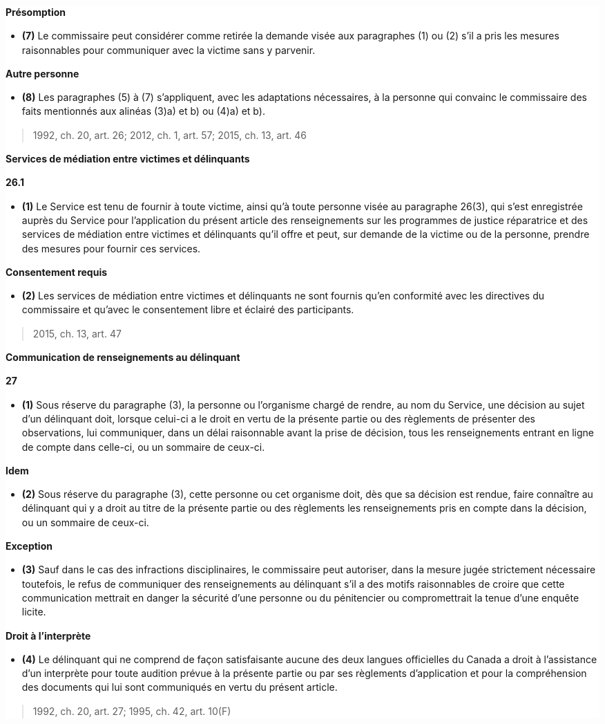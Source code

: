 **Présomption**

- **(7)** Le commissaire peut considérer comme retirée la demande visée aux paragraphes (1) ou (2) s’il a pris les mesures raisonnables pour communiquer avec la victime sans y parvenir.

**Autre personne**

- **(8)** Les paragraphes (5) à (7) s’appliquent, avec les adaptations nécessaires, à la personne qui convainc le commissaire des faits mentionnés aux alinéas (3)a) et b) ou (4)a) et b).
> 1992, ch. 20, art. 26; 2012, ch. 1, art. 57; 2015, ch. 13, art. 46





**Services de médiation entre victimes et délinquants**

**26.1** 

- **(1)** Le Service est tenu de fournir à toute victime, ainsi qu’à toute personne visée au paragraphe 26(3), qui s’est enregistrée auprès du Service pour l’application du présent article des renseignements sur les programmes de justice réparatrice et des services de médiation entre victimes et délinquants qu’il offre et peut, sur demande de la victime ou de la personne, prendre des mesures pour fournir ces services.

**Consentement requis**

- **(2)** Les services de médiation entre victimes et délinquants ne sont fournis qu’en conformité avec les directives du commissaire et qu’avec le consentement libre et éclairé des participants.
> 2015, ch. 13, art. 47





**Communication de renseignements au délinquant**

**27** 

- **(1)** Sous réserve du paragraphe (3), la personne ou l’organisme chargé de rendre, au nom du Service, une décision au sujet d’un délinquant doit, lorsque celui-ci a le droit en vertu de la présente partie ou des règlements de présenter des observations, lui communiquer, dans un délai raisonnable avant la prise de décision, tous les renseignements entrant en ligne de compte dans celle-ci, ou un sommaire de ceux-ci.

**Idem**

- **(2)** Sous réserve du paragraphe (3), cette personne ou cet organisme doit, dès que sa décision est rendue, faire connaître au délinquant qui y a droit au titre de la présente partie ou des règlements les renseignements pris en compte dans la décision, ou un sommaire de ceux-ci.

**Exception**

- **(3)** Sauf dans le cas des infractions disciplinaires, le commissaire peut autoriser, dans la mesure jugée strictement nécessaire toutefois, le refus de communiquer des renseignements au délinquant s’il a des motifs raisonnables de croire que cette communication mettrait en danger la sécurité d’une personne ou du pénitencier ou compromettrait la tenue d’une enquête licite.

**Droit à l’interprète**

- **(4)** Le délinquant qui ne comprend de façon satisfaisante aucune des deux langues officielles du Canada a droit à l’assistance d’un interprète pour toute audition prévue à la présente partie ou par ses règlements d’application et pour la compréhension des documents qui lui sont communiqués en vertu du présent article.
> 1992, ch. 20, art. 27; 1995, ch. 42, art. 10(F)
